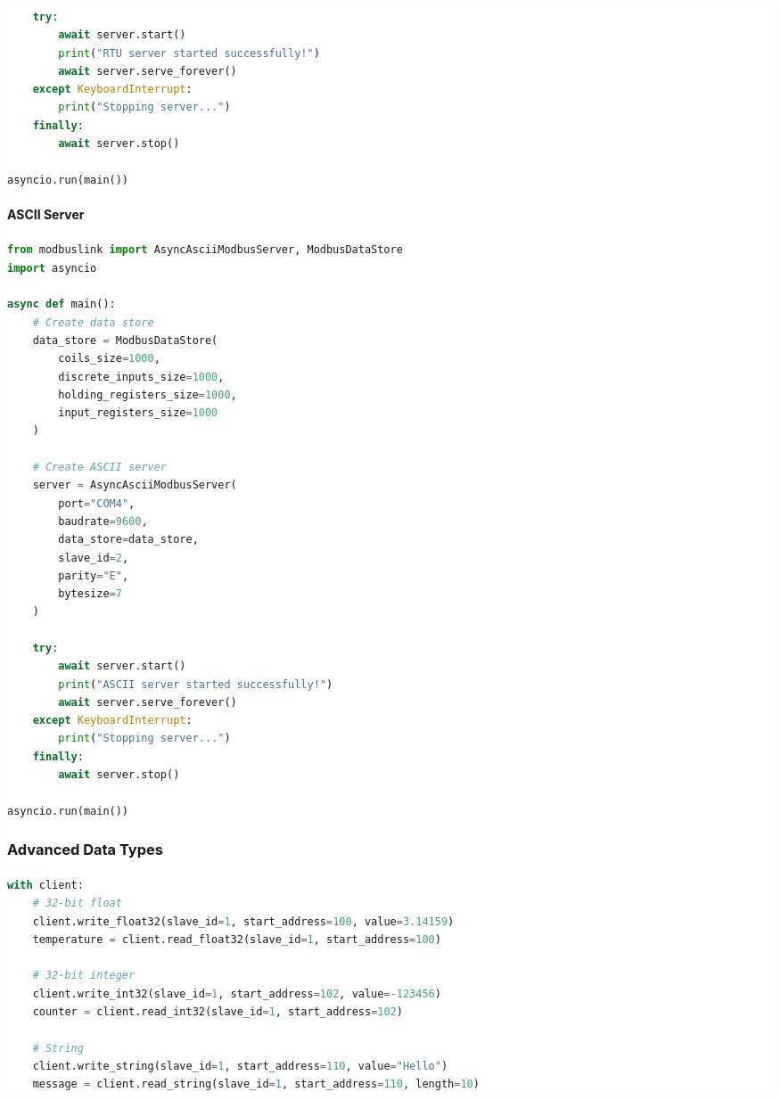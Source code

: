 ```python
    try:
        await server.start()
        print("RTU server started successfully!")
        await server.serve_forever()
    except KeyboardInterrupt:
        print("Stopping server...")
    finally:
        await server.stop()

asyncio.run(main())
```

#### ASCII Server

```python
from modbuslink import AsyncAsciiModbusServer, ModbusDataStore
import asyncio

async def main():
    # Create data store
    data_store = ModbusDataStore(
        coils_size=1000,
        discrete_inputs_size=1000,
        holding_registers_size=1000,
        input_registers_size=1000
    )
    
    # Create ASCII server
    server = AsyncAsciiModbusServer(
        port="COM4",
        baudrate=9600,
        data_store=data_store,
        slave_id=2,
        parity="E",
        bytesize=7
    )
    
    try:
        await server.start()
        print("ASCII server started successfully!")
        await server.serve_forever()
    except KeyboardInterrupt:
        print("Stopping server...")
    finally:
        await server.stop()

asyncio.run(main())
```

### Advanced Data Types

```python
with client:
    # 32-bit float
    client.write_float32(slave_id=1, start_address=100, value=3.14159)
    temperature = client.read_float32(slave_id=1, start_address=100)
    
    # 32-bit integer
    client.write_int32(slave_id=1, start_address=102, value=-123456)
    counter = client.read_int32(slave_id=1, start_address=102)
    
    # String
    client.write_string(slave_id=1, start_address=110, value="Hello")
    message = client.read_string(slave_id=1, start_address=110, length=10)
```